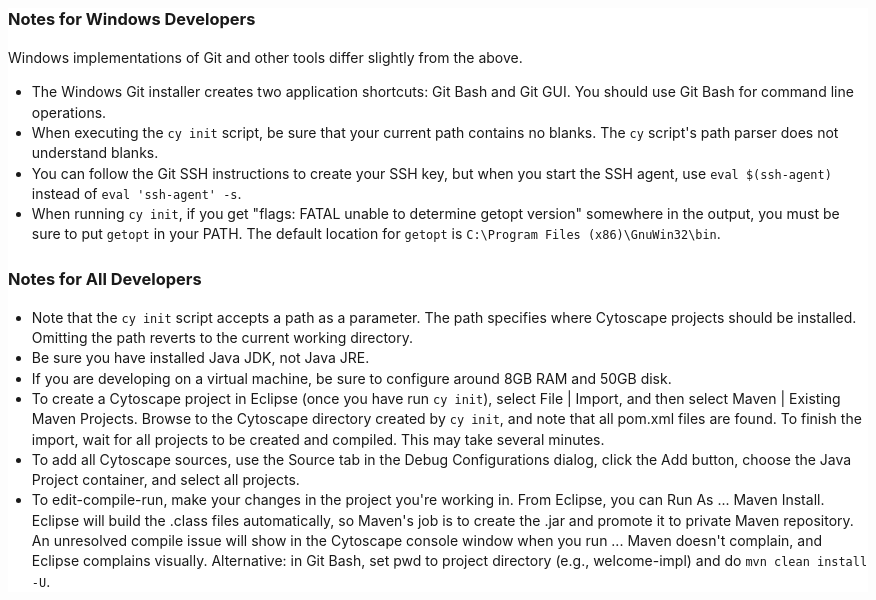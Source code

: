 ### Notes for Windows Developers
Windows implementations of Git and other tools differ slightly from the above.

* The Windows Git installer creates two application shortcuts: Git Bash and Git GUI. You should use Git Bash for command line operations.
* When executing the `cy init` script, be sure that your current path contains no blanks. The `cy` script's path parser does not understand blanks.
* You can follow the Git SSH instructions to create your SSH key, but when you start the SSH agent, use `eval $(ssh-agent)` instead of `eval 'ssh-agent' -s`.
* When running `cy init`, if you get "flags: FATAL unable to determine getopt version" somewhere in the output, you must be sure to put `getopt` in your PATH. The default location for `getopt` is `C:\Program Files (x86)\GnuWin32\bin`.


### Notes for All Developers
* Note that the `cy init` script accepts a path as a parameter. The path specifies where Cytoscape projects should be installed. Omitting the path reverts to the current working directory.
* Be sure you have installed Java JDK, not Java JRE.
* If you are developing on a virtual machine, be sure to configure around 8GB RAM and 50GB disk.
* To create a Cytoscape project in Eclipse (once you have run `cy init`), select File | Import, and then select Maven | Existing Maven Projects. Browse to the Cytoscape directory created by `cy init`, and note that all pom.xml files are found. To finish the import, wait for all projects to be created and compiled. This may take several minutes.
* To add all Cytoscape sources, use the Source tab in the Debug Configurations dialog, click the Add button, choose the Java Project container, and select all projects.
* To edit-compile-run, make your changes in the project you're working in. From Eclipse, you can Run As ... Maven Install. Eclipse will build the .class files automatically, so Maven's job is to create the .jar and promote it to private Maven repository. An unresolved compile issue will show in the Cytoscape console window when you run ... Maven doesn't complain, and Eclipse complains visually. Alternative: in Git Bash, set pwd to project directory (e.g., welcome-impl) and do `mvn clean install -U`.

